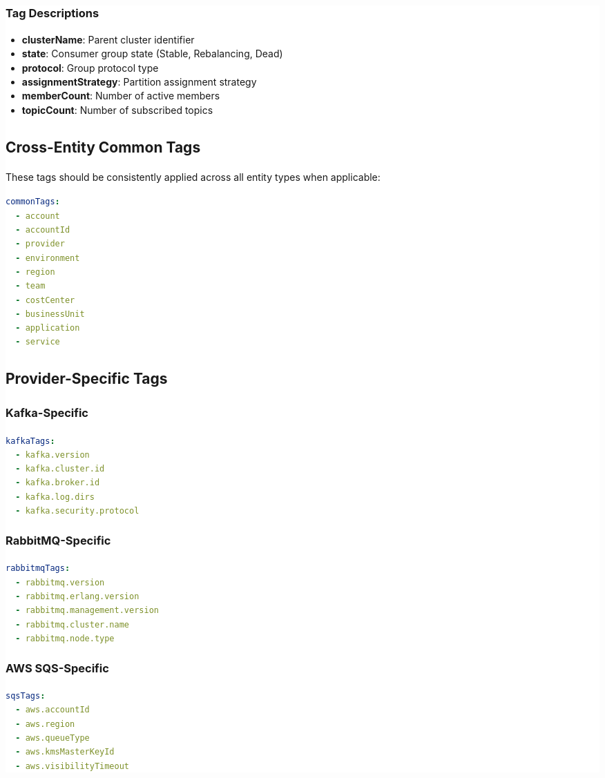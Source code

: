 ### Tag Descriptions

- **clusterName**: Parent cluster identifier
- **state**: Consumer group state (Stable, Rebalancing, Dead)
- **protocol**: Group protocol type
- **assignmentStrategy**: Partition assignment strategy
- **memberCount**: Number of active members
- **topicCount**: Number of subscribed topics

## Cross-Entity Common Tags

These tags should be consistently applied across all entity types when applicable:

```yaml
commonTags:
  - account
  - accountId
  - provider
  - environment
  - region
  - team
  - costCenter
  - businessUnit
  - application
  - service
```

## Provider-Specific Tags

### Kafka-Specific
```yaml
kafkaTags:
  - kafka.version
  - kafka.cluster.id
  - kafka.broker.id
  - kafka.log.dirs
  - kafka.security.protocol
```

### RabbitMQ-Specific
```yaml
rabbitmqTags:
  - rabbitmq.version
  - rabbitmq.erlang.version
  - rabbitmq.management.version
  - rabbitmq.cluster.name
  - rabbitmq.node.type
```

### AWS SQS-Specific
```yaml
sqsTags:
  - aws.accountId
  - aws.region
  - aws.queueType
  - aws.kmsMasterKeyId
  - aws.visibilityTimeout
```
